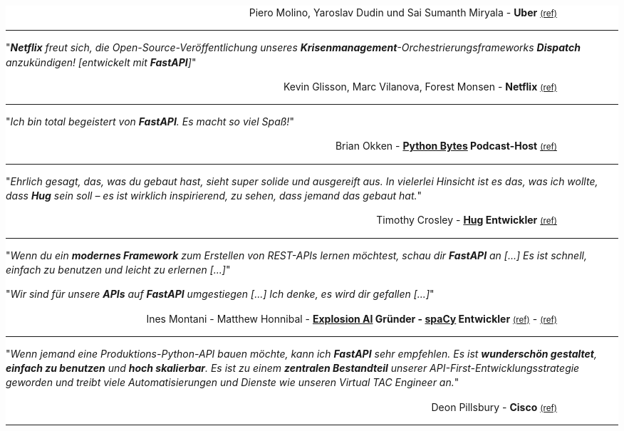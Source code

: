 <div style="text-align: right; margin-right: 10%;">Piero Molino, Yaroslav Dudin und Sai Sumanth Miryala - <strong>Uber</strong> <a href="https://eng.uber.com/ludwig-v0-2/" target="_blank"><small>(ref)</small></a></div>

---

"_**Netflix** freut sich, die Open-Source-Veröffentlichung unseres **Krisenmanagement**-Orchestrierungsframeworks **Dispatch** anzukündigen! [entwickelt mit **FastAPI**]_"

<div style="text-align: right; margin-right: 10%;">Kevin Glisson, Marc Vilanova, Forest Monsen - <strong>Netflix</strong> <a href="https://netflixtechblog.com/introducing-dispatch-da4b8a2a8072" target="_blank"><small>(ref)</small></a></div>

---

"_Ich bin total begeistert von **FastAPI**. Es macht so viel Spaß!_"

<div style="text-align: right; margin-right: 10%;">Brian Okken - <strong><a href="https://pythonbytes.fm/episodes/show/123/time-to-right-the-py-wrongs?time_in_sec=855" target="_blank">Python Bytes</a> Podcast-Host</strong> <a href="https://twitter.com/brianokken/status/1112220079972728832" target="_blank"><small>(ref)</small></a></div>

---

"_Ehrlich gesagt, das, was du gebaut hast, sieht super solide und ausgereift aus. In vielerlei Hinsicht ist es das, was ich wollte, dass **Hug** sein soll – es ist wirklich inspirierend, zu sehen, dass jemand das gebaut hat._"

<div style="text-align: right; margin-right: 10%;">Timothy Crosley - <strong><a href="https://github.com/hugapi/hug" target="_blank">Hug</a> Entwickler</strong> <a href="https://news.ycombinator.com/item?id=19455465" target="_blank"><small>(ref)</small></a></div>

---

"_Wenn du ein **modernes Framework** zum Erstellen von REST-APIs lernen möchtest, schau dir **FastAPI** an [...] Es ist schnell, einfach zu benutzen und leicht zu erlernen [...]_"

"_Wir sind für unsere **APIs** auf **FastAPI** umgestiegen [...] Ich denke, es wird dir gefallen [...]_"

<div style="text-align: right; margin-right: 10%;">Ines Montani - Matthew Honnibal - <strong><a href="https://explosion.ai" target="_blank">Explosion AI</a> Gründer - <a href="https://spacy.io" target="_blank">spaCy</a> Entwickler</strong> <a href="https://twitter.com/_inesmontani/status/1144173225322143744" target="_blank"><small>(ref)</small></a> - <a href="https://twitter.com/honnibal/status/1144031421859655680" target="_blank"><small>(ref)</small></a></div>

---

"_Wenn jemand eine Produktions-Python-API bauen möchte, kann ich **FastAPI** sehr empfehlen. Es ist **wunderschön gestaltet**, **einfach zu benutzen** und **hoch skalierbar**. Es ist zu einem **zentralen Bestandteil** unserer API-First-Entwicklungsstrategie geworden und treibt viele Automatisierungen und Dienste wie unseren Virtual TAC Engineer an._"

<div style="text-align: right; margin-right: 10%;">Deon Pillsbury - <strong>Cisco</strong> <a href="https://www.linkedin.com/posts/deonpillsbury_cisco-cx-python-activity-6963242628536487936-trAp/" target="_blank"><small>(ref)</small></a></div>

---
